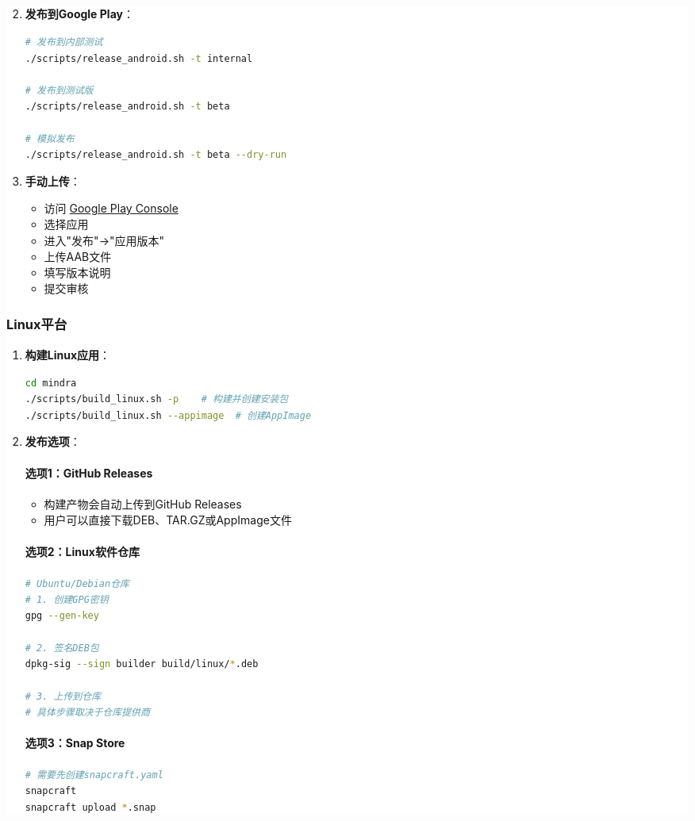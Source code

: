 2. **发布到Google Play**：
   ```bash
   # 发布到内部测试
   ./scripts/release_android.sh -t internal
   
   # 发布到测试版
   ./scripts/release_android.sh -t beta
   
   # 模拟发布
   ./scripts/release_android.sh -t beta --dry-run
   ```

3. **手动上传**：
   - 访问 [Google Play Console](https://play.google.com/console)
   - 选择应用
   - 进入"发布"→"应用版本"
   - 上传AAB文件
   - 填写版本说明
   - 提交审核

### Linux平台

1. **构建Linux应用**：
   ```bash
   cd mindra
   ./scripts/build_linux.sh -p    # 构建并创建安装包
   ./scripts/build_linux.sh --appimage  # 创建AppImage
   ```

2. **发布选项**：

   #### 选项1：GitHub Releases
   - 构建产物会自动上传到GitHub Releases
   - 用户可以直接下载DEB、TAR.GZ或AppImage文件

   #### 选项2：Linux软件仓库
   ```bash
   # Ubuntu/Debian仓库
   # 1. 创建GPG密钥
   gpg --gen-key
   
   # 2. 签名DEB包
   dpkg-sig --sign builder build/linux/*.deb
   
   # 3. 上传到仓库
   # 具体步骤取决于仓库提供商
   ```

   #### 选项3：Snap Store
   ```bash
   # 需要先创建snapcraft.yaml
   snapcraft
   snapcraft upload *.snap
   ```
